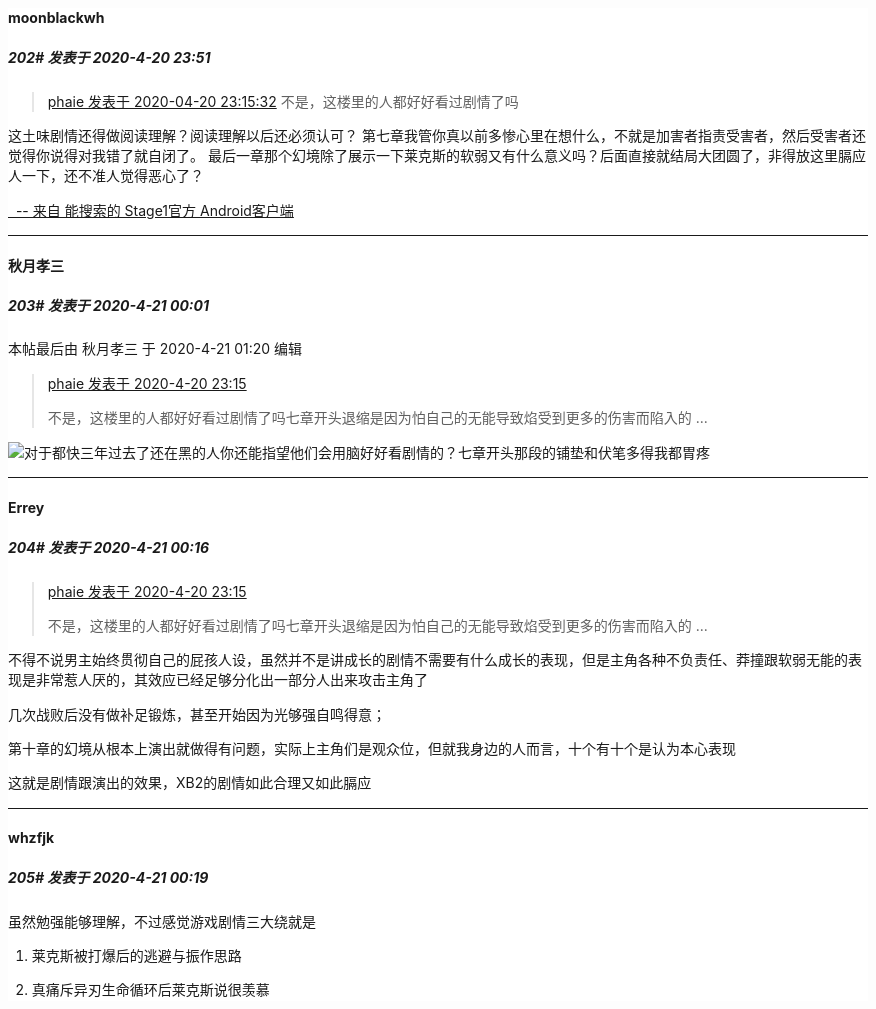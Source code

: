 ####  moonblackwh  
##### 202#       发表于 2020-4-20 23:51


<blockquote><a href="httphttps://bbs.saraba1st.com/2b/forum.php?mod=redirect&amp;goto=findpost&amp;pid=47148972&amp;ptid=1924938" target="_blank">phaie 发表于 2020-04-20 23:15:32</a>
不是，这楼里的人都好好看过剧情了吗</blockquote>这土味剧情还得做阅读理解？阅读理解以后还必须认可？
第七章我管你真以前多惨心里在想什么，不就是加害者指责受害者，然后受害者还觉得你说得对我错了就自闭了。
最后一章那个幻境除了展示一下莱克斯的软弱又有什么意义吗？后面直接就结局大团圆了，非得放这里膈应人一下，还不准人觉得恶心了？

[  -- 来自 能搜索的 Stage1官方 Android客户端](https://www.coolapk.com/apk/140634)


-----

####  秋月孝三  
##### 203#       发表于 2020-4-21 00:01


 本帖最后由 秋月孝三 于 2020-4-21 01:20 编辑 
<blockquote><a href="httphttps://bbs.saraba1st.com/2b/forum.php?mod=redirect&amp;goto=findpost&amp;pid=47148972&amp;ptid=1924938" target="_blank">phaie 发表于 2020-4-20 23:15</a>

不是，这楼里的人都好好看过剧情了吗七章开头退缩是因为怕自己的无能导致焰受到更多的伤害而陷入的 ...</blockquote>
<img src="https://static.saraba1st.com/image/smiley/face2017/067.png" referrerpolicy="no-referrer">对于都快三年过去了还在黑的人你还能指望他们会用脑好好看剧情的？七章开头那段的铺垫和伏笔多得我都胃疼


-----

####  Errey  
##### 204#       发表于 2020-4-21 00:16


<blockquote><a href="httphttps://bbs.saraba1st.com/2b/forum.php?mod=redirect&amp;goto=findpost&amp;pid=47148972&amp;ptid=1924938" target="_blank">phaie 发表于 2020-4-20 23:15</a>

不是，这楼里的人都好好看过剧情了吗七章开头退缩是因为怕自己的无能导致焰受到更多的伤害而陷入的 ...</blockquote>
不得不说男主始终贯彻自己的屁孩人设，虽然并不是讲成长的剧情不需要有什么成长的表现，但是主角各种不负责任、莽撞跟软弱无能的表现是非常惹人厌的，其效应已经足够分化出一部分人出来攻击主角了


几次战败后没有做补足锻炼，甚至开始因为光够强自鸣得意；


第十章的幻境从根本上演出就做得有问题，实际上主角们是观众位，但就我身边的人而言，十个有十个是认为本心表现


这就是剧情跟演出的效果，XB2的剧情如此合理又如此膈应


-----

####  whzfjk  
##### 205#       发表于 2020-4-21 00:19


虽然勉强能够理解，不过感觉游戏剧情三大绕就是

1. 莱克斯被打爆后的逃避与振作思路

2. 真痛斥异刃生命循环后莱克斯说很羡慕
